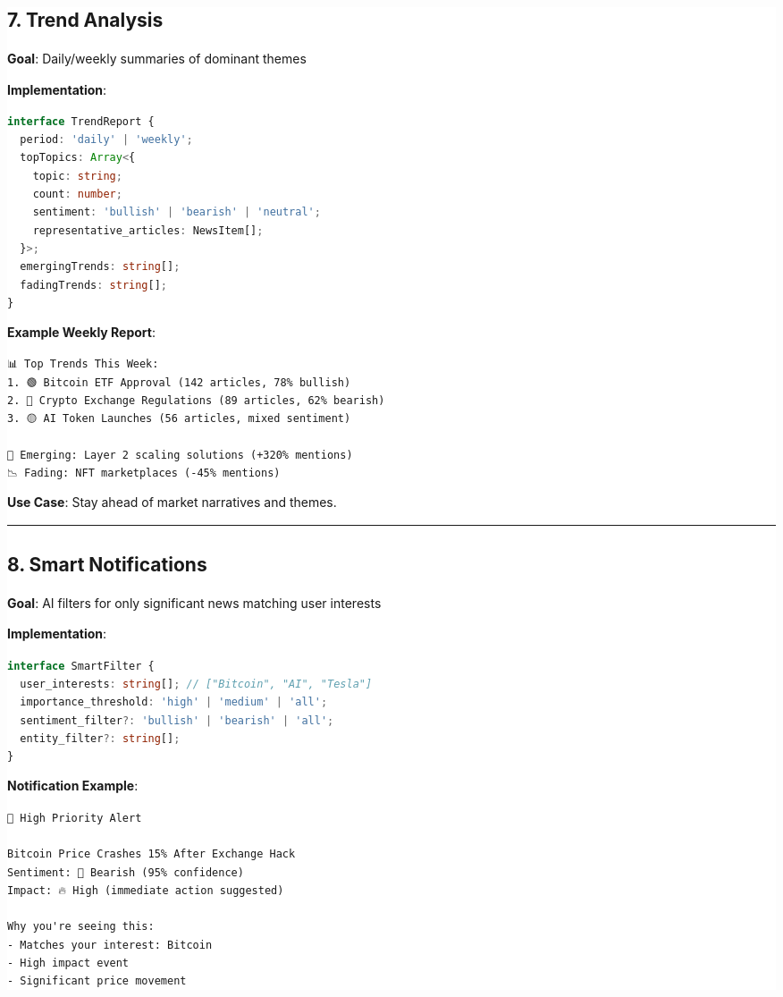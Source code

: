 
## 7. Trend Analysis

**Goal**: Daily/weekly summaries of dominant themes

**Implementation**:
```typescript
interface TrendReport {
  period: 'daily' | 'weekly';
  topTopics: Array<{
    topic: string;
    count: number;
    sentiment: 'bullish' | 'bearish' | 'neutral';
    representative_articles: NewsItem[];
  }>;
  emergingTrends: string[];
  fadingTrends: string[];
}
```

**Example Weekly Report**:
```
📊 Top Trends This Week:
1. 🟢 Bitcoin ETF Approval (142 articles, 78% bullish)
2. 🔴 Crypto Exchange Regulations (89 articles, 62% bearish)
3. 🟡 AI Token Launches (56 articles, mixed sentiment)

🚀 Emerging: Layer 2 scaling solutions (+320% mentions)
📉 Fading: NFT marketplaces (-45% mentions)
```

**Use Case**: Stay ahead of market narratives and themes.

---

## 8. Smart Notifications

**Goal**: AI filters for only significant news matching user interests

**Implementation**:
```typescript
interface SmartFilter {
  user_interests: string[]; // ["Bitcoin", "AI", "Tesla"]
  importance_threshold: 'high' | 'medium' | 'all';
  sentiment_filter?: 'bullish' | 'bearish' | 'all';
  entity_filter?: string[];
}
```

**Notification Example**:
```
🔔 High Priority Alert

Bitcoin Price Crashes 15% After Exchange Hack
Sentiment: 🔴 Bearish (95% confidence)
Impact: 🔥 High (immediate action suggested)

Why you're seeing this:
- Matches your interest: Bitcoin
- High impact event
- Significant price movement
```
